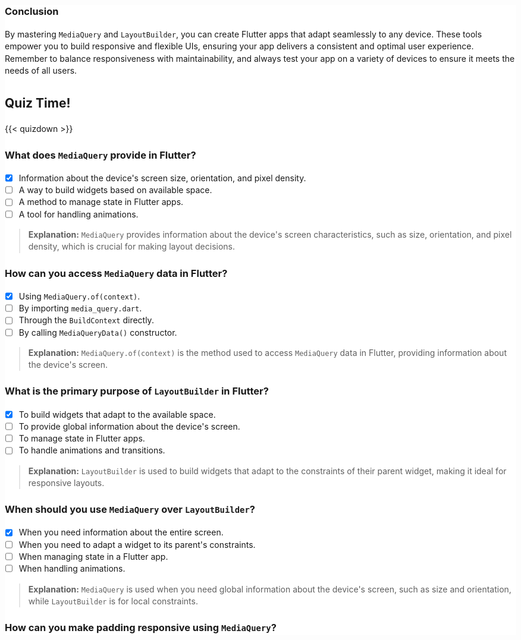 ### Conclusion

By mastering `MediaQuery` and `LayoutBuilder`, you can create Flutter apps that adapt seamlessly to any device. These tools empower you to build responsive and flexible UIs, ensuring your app delivers a consistent and optimal user experience. Remember to balance responsiveness with maintainability, and always test your app on a variety of devices to ensure it meets the needs of all users.

## Quiz Time!

{{< quizdown >}}

### What does `MediaQuery` provide in Flutter?

- [x] Information about the device's screen size, orientation, and pixel density.
- [ ] A way to build widgets based on available space.
- [ ] A method to manage state in Flutter apps.
- [ ] A tool for handling animations.

> **Explanation:** `MediaQuery` provides information about the device's screen characteristics, such as size, orientation, and pixel density, which is crucial for making layout decisions.

### How can you access `MediaQuery` data in Flutter?

- [x] Using `MediaQuery.of(context)`.
- [ ] By importing `media_query.dart`.
- [ ] Through the `BuildContext` directly.
- [ ] By calling `MediaQueryData()` constructor.

> **Explanation:** `MediaQuery.of(context)` is the method used to access `MediaQuery` data in Flutter, providing information about the device's screen.

### What is the primary purpose of `LayoutBuilder` in Flutter?

- [x] To build widgets that adapt to the available space.
- [ ] To provide global information about the device's screen.
- [ ] To manage state in Flutter apps.
- [ ] To handle animations and transitions.

> **Explanation:** `LayoutBuilder` is used to build widgets that adapt to the constraints of their parent widget, making it ideal for responsive layouts.

### When should you use `MediaQuery` over `LayoutBuilder`?

- [x] When you need information about the entire screen.
- [ ] When you need to adapt a widget to its parent's constraints.
- [ ] When managing state in a Flutter app.
- [ ] When handling animations.

> **Explanation:** `MediaQuery` is used when you need global information about the device's screen, such as size and orientation, while `LayoutBuilder` is for local constraints.

### How can you make padding responsive using `MediaQuery`?

